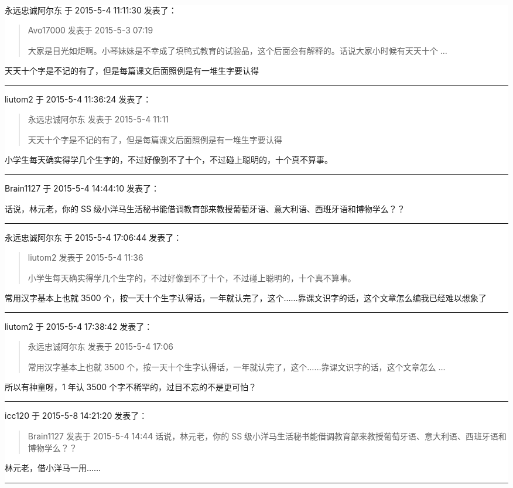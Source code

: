 永远忠诚阿尔东 于 2015-5-4 11:11:30 发表了：

> Avo17000 发表于 2015-5-3 07:19
>
> 大家是目光如炬啊。小琴妹妹是不幸成了填鸭式教育的试验品，这个后面会有解释的。话说大家小时候有天天十个 ...

天天十个字是不记的有了，但是每篇课文后面照例是有一堆生字要认得

---

liutom2 于 2015-5-4 11:36:24 发表了：

> 永远忠诚阿尔东 发表于 2015-5-4 11:11
>
> 天天十个字是不记的有了，但是每篇课文后面照例是有一堆生字要认得

小学生每天确实得学几个生字的，不过好像到不了十个，不过碰上聪明的，十个真不算事。

---

Brain1127 于 2015-5-4 14:44:10 发表了：

话说，林元老，你的 SS 级小洋马生活秘书能借调教育部来教授葡萄牙语、意大利语、西班牙语和博物学么？？

---

永远忠诚阿尔东 于 2015-5-4 17:06:44 发表了：

> liutom2 发表于 2015-5-4 11:36
>
> 小学生每天确实得学几个生字的，不过好像到不了十个，不过碰上聪明的，十个真不算事。

常用汉字基本上也就 3500 个，按一天十个生字认得话，一年就认完了，这个……靠课文识字的话，这个文章怎么编我已经难以想象了

---

liutom2 于 2015-5-4 17:38:42 发表了：

> 永远忠诚阿尔东 发表于 2015-5-4 17:06
>
> 常用汉字基本上也就 3500 个，按一天十个生字认得话，一年就认完了，这个……靠课文识字的话，这个文章怎么 ...

所以有神童呀，1 年认 3500 个字不稀罕的，过目不忘的不是更可怕？

---

icc120 于 2015-5-8 14:21:20 发表了：

> Brain1127 发表于 2015-5-4 14:44 话说，林元老，你的 SS 级小洋马生活秘书能借调教育部来教授葡萄牙语、意大利语、西班牙语和博物学么？？

林元老，借小洋马一用……

---

